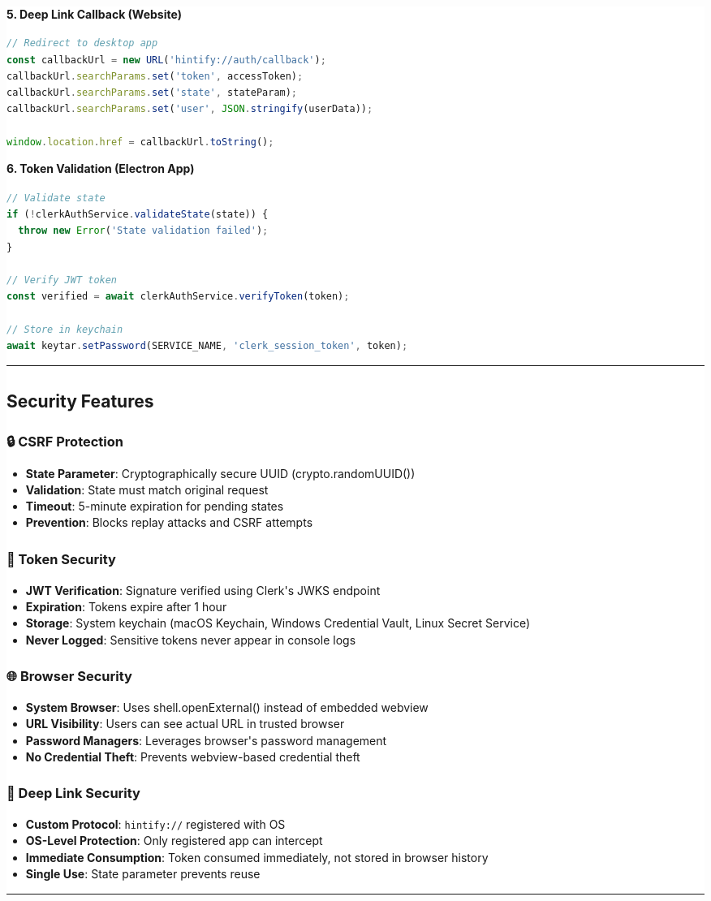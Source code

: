 **5. Deep Link Callback (Website)**
```typescript
// Redirect to desktop app
const callbackUrl = new URL('hintify://auth/callback');
callbackUrl.searchParams.set('token', accessToken);
callbackUrl.searchParams.set('state', stateParam);
callbackUrl.searchParams.set('user', JSON.stringify(userData));

window.location.href = callbackUrl.toString();
```

**6. Token Validation (Electron App)**
```javascript
// Validate state
if (!clerkAuthService.validateState(state)) {
  throw new Error('State validation failed');
}

// Verify JWT token
const verified = await clerkAuthService.verifyToken(token);

// Store in keychain
await keytar.setPassword(SERVICE_NAME, 'clerk_session_token', token);
```

---

## Security Features

### 🔒 CSRF Protection
- **State Parameter**: Cryptographically secure UUID (crypto.randomUUID())
- **Validation**: State must match original request
- **Timeout**: 5-minute expiration for pending states
- **Prevention**: Blocks replay attacks and CSRF attempts

### 🔐 Token Security
- **JWT Verification**: Signature verified using Clerk's JWKS endpoint
- **Expiration**: Tokens expire after 1 hour
- **Storage**: System keychain (macOS Keychain, Windows Credential Vault, Linux Secret Service)
- **Never Logged**: Sensitive tokens never appear in console logs

### 🌐 Browser Security
- **System Browser**: Uses shell.openExternal() instead of embedded webview
- **URL Visibility**: Users can see actual URL in trusted browser
- **Password Managers**: Leverages browser's password management
- **No Credential Theft**: Prevents webview-based credential theft

### 🔗 Deep Link Security
- **Custom Protocol**: `hintify://` registered with OS
- **OS-Level Protection**: Only registered app can intercept
- **Immediate Consumption**: Token consumed immediately, not stored in browser history
- **Single Use**: State parameter prevents reuse

---